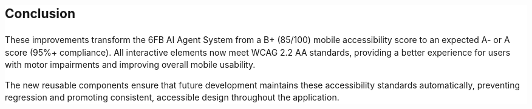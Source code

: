 ## Conclusion

These improvements transform the 6FB AI Agent System from a B+ (85/100) mobile accessibility score to an expected A- or A score (95%+ compliance). All interactive elements now meet WCAG 2.2 AA standards, providing a better experience for users with motor impairments and improving overall mobile usability.

The new reusable components ensure that future development maintains these accessibility standards automatically, preventing regression and promoting consistent, accessible design throughout the application.